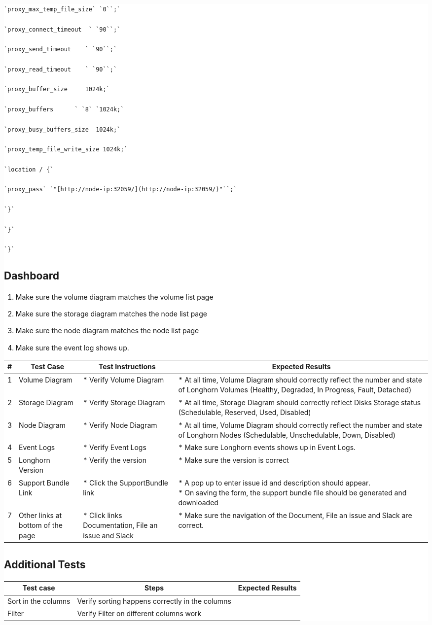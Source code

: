     `proxy_max_temp_file_size` `0``;`
    
    `proxy_connect_timeout  ` `90``;`
    
    `proxy_send_timeout    ` `90``;`
    
    `proxy_read_timeout    ` `90``;`
    
    `proxy_buffer_size     1024k;`
    
    `proxy_buffers      ` `8` `1024k;`
    
    `proxy_busy_buffers_size  1024k;`
    
    `proxy_temp_file_write_size 1024k;`
    
    `location / {`
    
    `proxy_pass` `"[http://node-ip:32059/](http://node-ip:32059/)"``;`
    
    `}`
    
    `}`
    
    `}`
    
    
Dashboard
---------

1.  Make sure the volume diagram matches the volume list page
    
2.  Make sure the storage diagram matches the node list page
    
3.  Make sure the node diagram matches the node list page
    
4.  Make sure the event log shows up.
    

| **#**   | **Test Case** | **Test Instructions** | **Expected Results** | 
| --- | --- | --- | --- |
| 1   | Volume Diagram | *   Verify Volume Diagram | *   At all time, Volume Diagram should correctly reflect the number and state of Longhorn Volumes (Healthy, Degraded, In Progress, Fault, Detached) |
| 2   | Storage Diagram | *   Verify Storage Diagram | *   At all time, Storage Diagram should correctly reflect Disks Storage status (Schedulable, Reserved, Used, Disabled) |
| 3   | Node Diagram | *   Verify Node Diagram | *   At all time, Volume Diagram should correctly reflect the number and state of Longhorn Nodes (Schedulable, Unschedulable, Down, Disabled) |
| 4   | Event Logs | *   Verify Event Logs | *   Make sure Longhorn events shows up in Event Logs. |
| 5   | Longhorn Version | *   Verify the version | *   Make sure the version is correct|
| 6   | Support Bundle Link | *   Click the SupportBundle link | *   A pop up to enter issue id and description should appear.<br>*   On saving the form, the support bundle file should be generated and downloaded |
| 7   | Other links at bottom of the page | *   Click links Documentation, File an issue and Slack | *   Make sure the navigation of the Document, File an issue and Slack are correct. |

Additional Tests
----------------

| **Test case** | **Steps** | **Expected Results** |
| --- | --- | --- |
| Sort in the columns | Verify sorting happens correctly in the columns |
| Filter | Verify Filter on different columns work |
